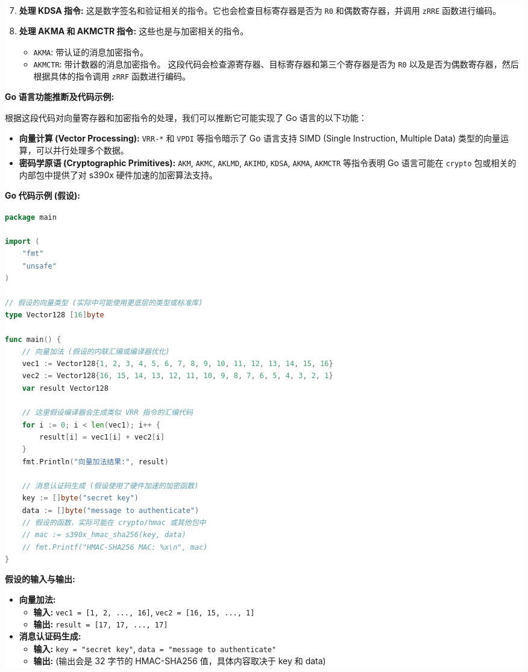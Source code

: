 7. **处理 KDSA 指令:**  这是数字签名和验证相关的指令。它也会检查目标寄存器是否为 `R0` 和偶数寄存器，并调用 `zRRE` 函数进行编码。

8. **处理 AKMA 和 AKMCTR 指令:**  这些也是与加密相关的指令。
   - `AKMA`:  带认证的消息加密指令。
   - `AKMCTR`: 带计数器的消息加密指令。
   这段代码会检查源寄存器、目标寄存器和第三个寄存器是否为 `R0` 以及是否为偶数寄存器，然后根据具体的指令调用 `zRRF` 函数进行编码。

**Go 语言功能推断及代码示例:**

根据这段代码对向量寄存器和加密指令的处理，我们可以推断它可能实现了 Go 语言的以下功能：

* **向量计算 (Vector Processing):**  `VRR-*` 和 `VPDI` 等指令暗示了 Go 语言支持 SIMD (Single Instruction, Multiple Data) 类型的向量运算，可以并行处理多个数据。
* **密码学原语 (Cryptographic Primitives):** `AKM`, `AKMC`, `AKLMD`, `AKIMD`, `KDSA`, `AKMA`, `AKMCTR` 等指令表明 Go 语言可能在 `crypto` 包或相关的内部包中提供了对 s390x 硬件加速的加密算法支持。

**Go 代码示例 (假设):**

```go
package main

import (
	"fmt"
	"unsafe"
)

// 假设的向量类型 (实际中可能使用更底层的类型或标准库)
type Vector128 [16]byte

func main() {
	// 向量加法 (假设的内联汇编或编译器优化)
	vec1 := Vector128{1, 2, 3, 4, 5, 6, 7, 8, 9, 10, 11, 12, 13, 14, 15, 16}
	vec2 := Vector128{16, 15, 14, 13, 12, 11, 10, 9, 8, 7, 6, 5, 4, 3, 2, 1}
	var result Vector128

	// 这里假设编译器会生成类似 VRR 指令的汇编代码
	for i := 0; i < len(vec1); i++ {
		result[i] = vec1[i] + vec2[i]
	}
	fmt.Println("向量加法结果:", result)

	// 消息认证码生成 (假设使用了硬件加速的加密函数)
	key := []byte("secret key")
	data := []byte("message to authenticate")
	// 假设的函数，实际可能在 crypto/hmac 或其他包中
	// mac := s390x_hmac_sha256(key, data)
	// fmt.Printf("HMAC-SHA256 MAC: %x\n", mac)
}
```

**假设的输入与输出:**

* **向量加法:**
    * **输入:** `vec1 = [1, 2, ..., 16]`, `vec2 = [16, 15, ..., 1]`
    * **输出:** `result = [17, 17, ..., 17]`
* **消息认证码生成:**
    * **输入:** `key = "secret key"`, `data = "message to authenticate"`
    * **输出:**  (输出会是 32 字节的 HMAC-SHA256 值，具体内容取决于 key 和 data)
